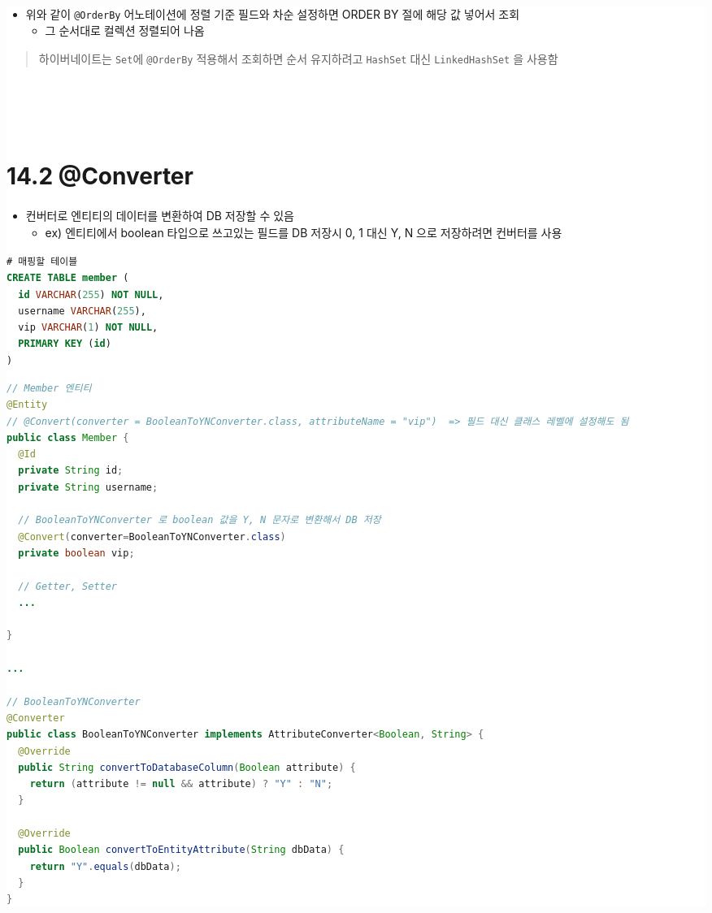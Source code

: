 ```java
```

- 위와 같이 ```@OrderBy``` 어노테이션에 정렬 기준 필드와 차순 설정하면 ORDER BY 절에 해당 값 넣어서 조회
  - 그 순서대로 컬렉션 정렬되어 나옴

> 하이버네이트는 ```Set```에 ```@OrderBy``` 적용해서 조회하면 순서 유지하려고 ```HashSet``` 대신 ```LinkedHashSet``` 을 사용함

<br>
<br>
<br>

# 14.2 @Converter
- 컨버터로 엔티티의 데이터를 변환하여 DB 저장할 수 있음
  - ex) 엔티티에서 boolean 타입으로 쓰고있는 필드를 DB 저장시 0, 1 대신 Y, N 으로 저장하려면 컨버터를 사용

```sql
# 매핑할 테이블
CREATE TABLE member (
  id VARCHAR(255) NOT NULL,
  username VARCHAR(255),
  vip VARCHAR(1) NOT NULL,
  PRIMARY KEY (id)
)
```

```java
// Member 엔티티
@Entity
// @Convert(converter = BooleanToYNConverter.class, attributeName = "vip")  => 필드 대신 클래스 레벨에 설정해도 됨
public class Member {
  @Id
  private String id;
  private String username;

  // BooleanToYNConverter 로 boolean 값을 Y, N 문자로 변환해서 DB 저장
  @Convert(converter=BooleanToYNConverter.class)
  private boolean vip;

  // Getter, Setter
  ...

}

...

// BooleanToYNConverter
@Converter
public class BooleanToYNConverter implements AttributeConverter<Boolean, String> {
  @Override
  public String convertToDatabaseColumn(Boolean attribute) {
    return (attribute != null && attribute) ? "Y" : "N";
  }

  @Override
  public Boolean convertToEntityAttribute(String dbData) {
    return "Y".equals(dbData);
  }
}
```
